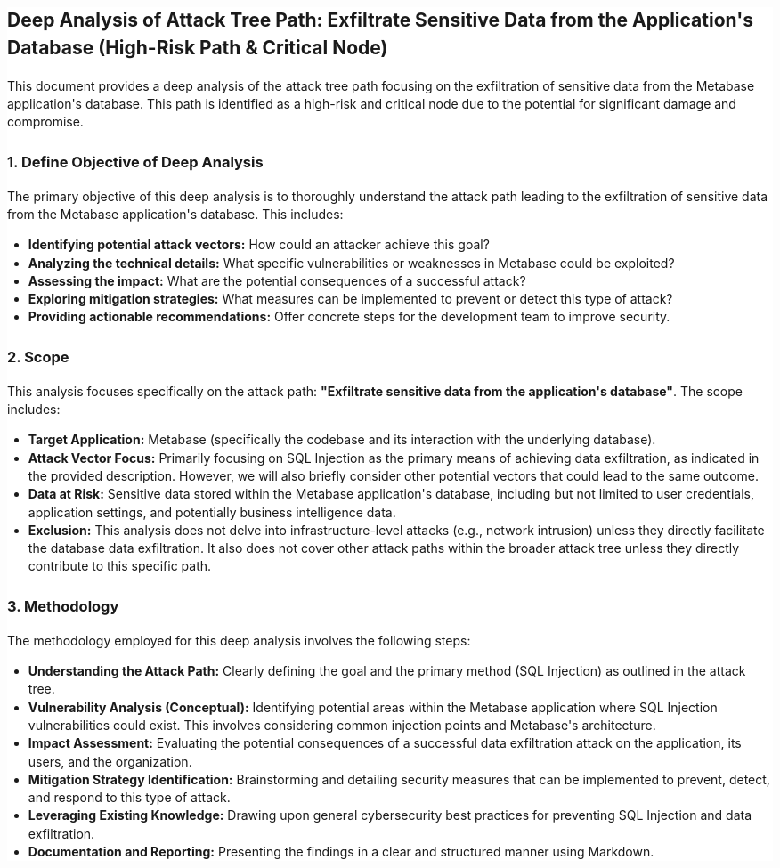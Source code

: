 ## Deep Analysis of Attack Tree Path: Exfiltrate Sensitive Data from the Application's Database (High-Risk Path & Critical Node)

This document provides a deep analysis of the attack tree path focusing on the exfiltration of sensitive data from the Metabase application's database. This path is identified as a high-risk and critical node due to the potential for significant damage and compromise.

### 1. Define Objective of Deep Analysis

The primary objective of this deep analysis is to thoroughly understand the attack path leading to the exfiltration of sensitive data from the Metabase application's database. This includes:

* **Identifying potential attack vectors:**  How could an attacker achieve this goal?
* **Analyzing the technical details:** What specific vulnerabilities or weaknesses in Metabase could be exploited?
* **Assessing the impact:** What are the potential consequences of a successful attack?
* **Exploring mitigation strategies:** What measures can be implemented to prevent or detect this type of attack?
* **Providing actionable recommendations:**  Offer concrete steps for the development team to improve security.

### 2. Scope

This analysis focuses specifically on the attack path: **"Exfiltrate sensitive data from the application's database"**. The scope includes:

* **Target Application:** Metabase (specifically the codebase and its interaction with the underlying database).
* **Attack Vector Focus:** Primarily focusing on SQL Injection as the primary means of achieving data exfiltration, as indicated in the provided description. However, we will also briefly consider other potential vectors that could lead to the same outcome.
* **Data at Risk:** Sensitive data stored within the Metabase application's database, including but not limited to user credentials, application settings, and potentially business intelligence data.
* **Exclusion:** This analysis does not delve into infrastructure-level attacks (e.g., network intrusion) unless they directly facilitate the database data exfiltration. It also does not cover other attack paths within the broader attack tree unless they directly contribute to this specific path.

### 3. Methodology

The methodology employed for this deep analysis involves the following steps:

* **Understanding the Attack Path:**  Clearly defining the goal and the primary method (SQL Injection) as outlined in the attack tree.
* **Vulnerability Analysis (Conceptual):**  Identifying potential areas within the Metabase application where SQL Injection vulnerabilities could exist. This involves considering common injection points and Metabase's architecture.
* **Impact Assessment:** Evaluating the potential consequences of a successful data exfiltration attack on the application, its users, and the organization.
* **Mitigation Strategy Identification:**  Brainstorming and detailing security measures that can be implemented to prevent, detect, and respond to this type of attack.
* **Leveraging Existing Knowledge:**  Drawing upon general cybersecurity best practices for preventing SQL Injection and data exfiltration.
* **Documentation and Reporting:**  Presenting the findings in a clear and structured manner using Markdown.
